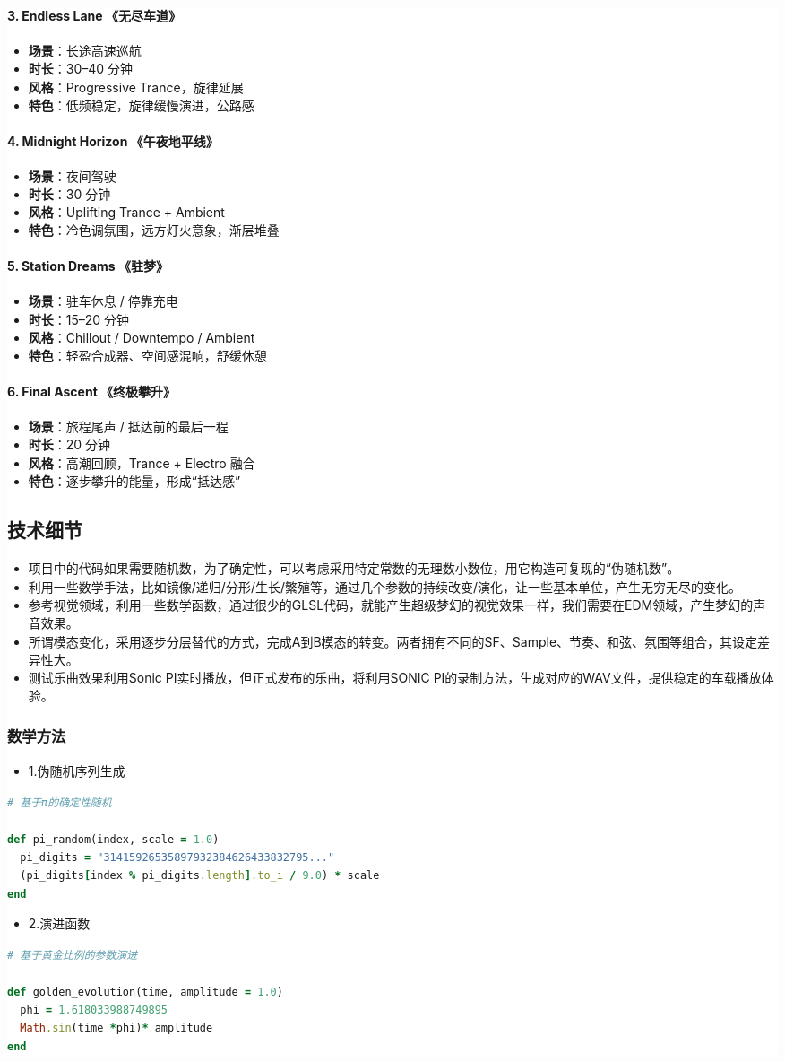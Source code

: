 #### 3. Endless Lane 《无尽车道》

- **场景**：长途高速巡航  
- **时长**：30–40 分钟  
- **风格**：Progressive Trance，旋律延展  
- **特色**：低频稳定，旋律缓慢演进，公路感  

#### 4. Midnight Horizon 《午夜地平线》

- **场景**：夜间驾驶  
- **时长**：30 分钟  
- **风格**：Uplifting Trance + Ambient  
- **特色**：冷色调氛围，远方灯火意象，渐层堆叠  

#### 5. Station Dreams 《驻梦》

- **场景**：驻车休息 / 停靠充电  
- **时长**：15–20 分钟  
- **风格**：Chillout / Downtempo / Ambient  
- **特色**：轻盈合成器、空间感混响，舒缓休憩  

#### 6. Final Ascent 《终极攀升》

- **场景**：旅程尾声 / 抵达前的最后一程  
- **时长**：20 分钟  
- **风格**：高潮回顾，Trance + Electro 融合  
- **特色**：逐步攀升的能量，形成“抵达感”  

## 技术细节

- 项目中的代码如果需要随机数，为了确定性，可以考虑采用特定常数的无理数小数位，用它构造可复现的“伪随机数”。
- 利用一些数学手法，比如镜像/递归/分形/生长/繁殖等，通过几个参数的持续改变/演化，让一些基本单位，产生无穷无尽的变化。
- 参考视觉领域，利用一些数学函数，通过很少的GLSL代码，就能产生超级梦幻的视觉效果一样，我们需要在EDM领域，产生梦幻的声音效果。
- 所谓模态变化，采用逐步分层替代的方式，完成A到B模态的转变。两者拥有不同的SF、Sample、节奏、和弦、氛围等组合，其设定差异性大。
- 测试乐曲效果利用Sonic PI实时播放，但正式发布的乐曲，将利用SONIC PI的录制方法，生成对应的WAV文件，提供稳定的车载播放体验。

### 数学方法

- 1.伪随机序列生成

```ruby
# 基于π的确定性随机

def pi_random(index, scale = 1.0)
  pi_digits = "31415926535897932384626433832795..."
  (pi_digits[index % pi_digits.length].to_i / 9.0) * scale
end
```

- 2.演进函数

```ruby
# 基于黄金比例的参数演进

def golden_evolution(time, amplitude = 1.0)
  phi = 1.618033988749895
  Math.sin(time *phi)* amplitude
end
```
